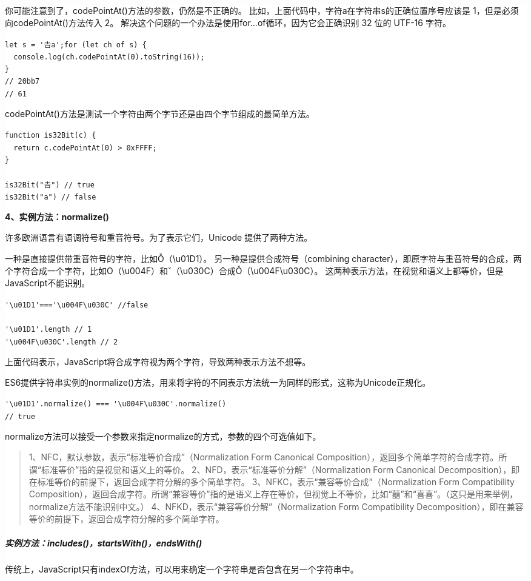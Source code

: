 你可能注意到了，codePointAt()方法的参数，仍然是不正确的。
比如，上面代码中，字符a在字符串s的正确位置序号应该是 1，但是必须向codePointAt()方法传入 2。
解决这个问题的一个办法是使用for...of循环，因为它会正确识别 32 位的 UTF-16 字符。

```
let s = '𠮷a';for (let ch of s) {
  console.log(ch.codePointAt(0).toString(16));
}
// 20bb7
// 61
```

codePointAt()方法是测试一个字符由两个字节还是由四个字节组成的最简单方法。

```
function is32Bit(c) {
  return c.codePointAt(0) > 0xFFFF;
}

is32Bit("𠮷") // true
is32Bit("a") // false
```

**4、实例方法：normalize()**

许多欧洲语言有语调符号和重音符号。为了表示它们，Unicode 提供了两种方法。

一种是直接提供带重音符号的字符，比如Ǒ（\u01D1）。
另一种是提供合成符号（combining character），即原字符与重音符号的合成，两个字符合成一个字符，比如O（\u004F）和ˇ（\u030C）合成Ǒ（\u004F\u030C）。
这两种表示方法，在视觉和语义上都等价，但是JavaScript不能识别。

```
'\u01D1'==='\u004F\u030C' //false

'\u01D1'.length // 1
'\u004F\u030C'.length // 2
```

上面代码表示，JavaScript将合成字符视为两个字符，导致两种表示方法不想等。

ES6提供字符串实例的normalize()方法，用来将字符的不同表示方法统一为同样的形式，这称为Unicode正规化。

```
'\u01D1'.normalize() === '\u004F\u030C'.normalize()
// true
```

normalize方法可以接受一个参数来指定normalize的方式，参数的四个可选值如下。
>1、NFC，默认参数，表示“标准等价合成”（Normalization Form Canonical Composition），返回多个简单字符的合成字符。所谓“标准等价”指的是视觉和语义上的等价。
>2、NFD，表示“标准等价分解”（Normalization Form Canonical Decomposition），即在标准等价的前提下，返回合成字符分解的多个简单字符。
>3、NFKC，表示“兼容等价合成”（Normalization Form Compatibility Composition），返回合成字符。所谓“兼容等价”指的是语义上存在等价，但视觉上不等价，比如“囍”和“喜喜”。（这只是用来举例，normalize方法不能识别中文。）
>4、NFKD，表示“兼容等价分解”（Normalization Form Compatibility Decomposition），即在兼容等价的前提下，返回合成字符分解的多个简单字符。

##### 实例方法：includes()，startsWith()，endsWith()

传统上，JavaScript只有indexOf方法，可以用来确定一个字符串是否包含在另一个字符串中。
